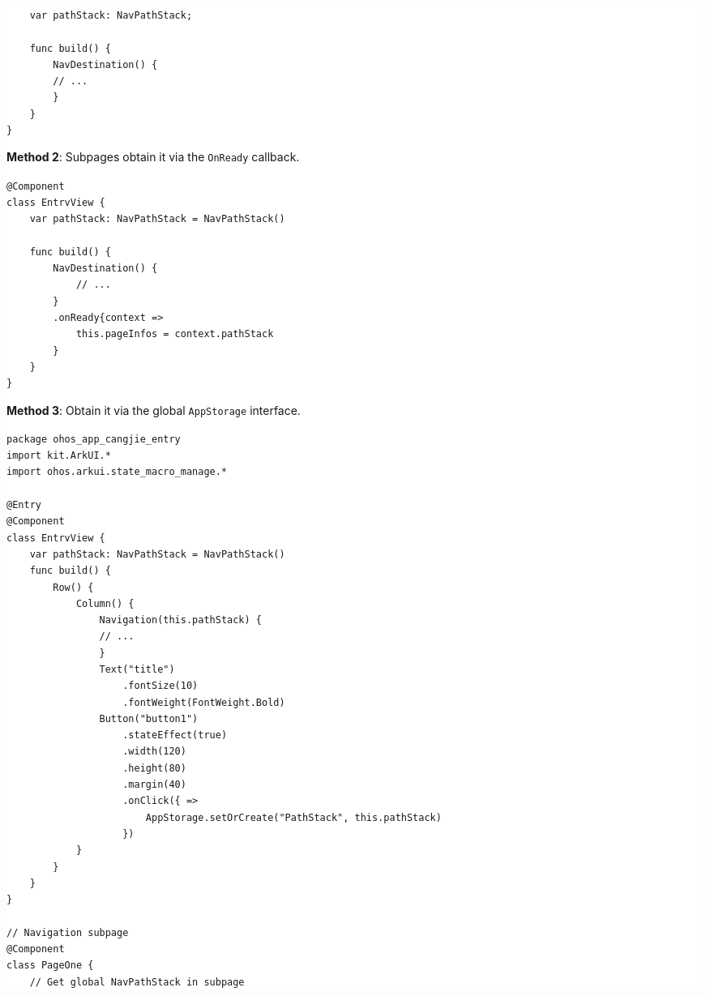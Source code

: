 ```cangjie
    var pathStack: NavPathStack;

    func build() {
        NavDestination() {
        // ...
        }
    }
}
```

**Method 2**: Subpages obtain it via the `OnReady` callback.

```cangjie
@Component
class EntrvView {
    var pathStack: NavPathStack = NavPathStack()

    func build() {
        NavDestination() {
            // ...
        }
        .onReady{context =>
            this.pageInfos = context.pathStack
        }
    }
}
```

**Method 3**: Obtain it via the global `AppStorage` interface.

```cangjie
package ohos_app_cangjie_entry
import kit.ArkUI.*
import ohos.arkui.state_macro_manage.*

@Entry
@Component
class EntrvView {
    var pathStack: NavPathStack = NavPathStack()
    func build() {
        Row() {
            Column() {
                Navigation(this.pathStack) {
                // ...
                }
                Text("title")
                    .fontSize(10)
                    .fontWeight(FontWeight.Bold)
                Button("button1")
                    .stateEffect(true)
                    .width(120)
                    .height(80)
                    .margin(40)
                    .onClick({ =>
                        AppStorage.setOrCreate("PathStack", this.pathStack)
                    })
            }
        }
    }
}

// Navigation subpage
@Component
class PageOne {
    // Get global NavPathStack in subpage
```